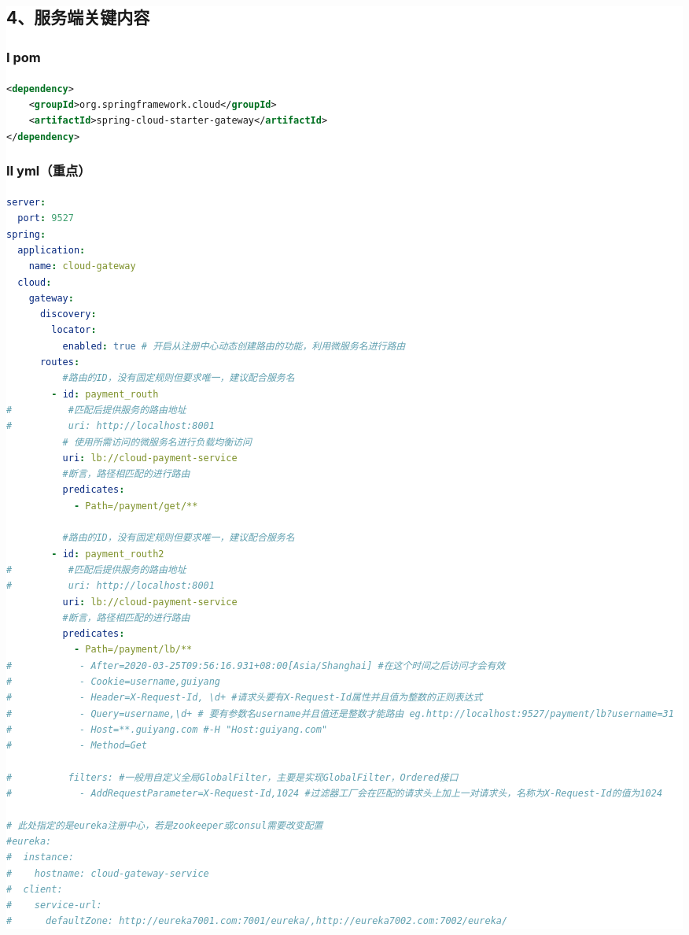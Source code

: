 

## 4、服务端关键内容

### Ⅰ pom

```xml
<dependency>
    <groupId>org.springframework.cloud</groupId>
    <artifactId>spring-cloud-starter-gateway</artifactId>
</dependency>
```



### Ⅱ yml（重点）

```yml
server:
  port: 9527
spring:
  application:
    name: cloud-gateway
  cloud:
    gateway:
      discovery:
        locator:
          enabled: true # 开启从注册中心动态创建路由的功能，利用微服务名进行路由
      routes:
          #路由的ID，没有固定规则但要求唯一，建议配合服务名
        - id: payment_routh
#          #匹配后提供服务的路由地址
#          uri: http://localhost:8001
		  # 使用所需访问的微服务名进行负载均衡访问
          uri: lb://cloud-payment-service
          #断言，路径相匹配的进行路由
          predicates:
            - Path=/payment/get/**

          #路由的ID，没有固定规则但要求唯一，建议配合服务名
        - id: payment_routh2
#          #匹配后提供服务的路由地址
#          uri: http://localhost:8001
          uri: lb://cloud-payment-service
          #断言，路径相匹配的进行路由
          predicates:
            - Path=/payment/lb/**
#            - After=2020-03-25T09:56:16.931+08:00[Asia/Shanghai] #在这个时间之后访问才会有效
#            - Cookie=username,guiyang
#            - Header=X-Request-Id, \d+ #请求头要有X-Request-Id属性并且值为整数的正则表达式
#            - Query=username,\d+ # 要有参数名username并且值还是整数才能路由 eg.http://localhost:9527/payment/lb?username=31
#            - Host=**.guiyang.com #-H "Host:guiyang.com"
#            - Method=Get

#          filters: #一般用自定义全局GlobalFilter，主要是实现GlobalFilter，Ordered接口
#            - AddRequestParameter=X-Request-Id,1024 #过滤器工厂会在匹配的请求头上加上一对请求头，名称为X-Request-Id的值为1024

# 此处指定的是eureka注册中心，若是zookeeper或consul需要改变配置
#eureka:
#  instance:
#    hostname: cloud-gateway-service
#  client:
#    service-url:
#      defaultZone: http://eureka7001.com:7001/eureka/,http://eureka7002.com:7002/eureka/
```

[^3]: 微服务名称加端口号